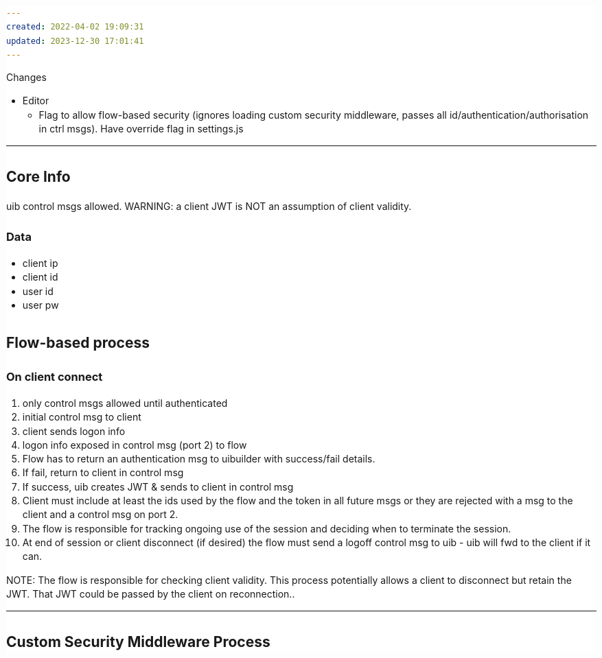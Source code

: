 ```yaml
---
created: 2022-04-02 19:09:31
updated: 2023-12-30 17:01:41
---
```


Changes

* Editor
  * Flag to allow flow-based security (ignores loading custom security middleware, passes all id/authentication/authorisation in ctrl msgs). Have override flag in settings.js

---

## Core Info

uib control msgs allowed.
WARNING: a client JWT is NOT an assumption of client validity.

### Data

* client ip
* client id
* user id
* user pw

## Flow-based process

### On client connect

1. only control msgs allowed until authenticated
2. initial control msg to client
3. client sends logon info
4. logon info exposed in control msg (port 2) to flow
5. Flow has to return an authentication msg to uibuilder with success/fail details.
6. If fail, return to client in control msg
7. If success, uib creates JWT & sends to client in control msg
8. Client must include at least the ids used by the flow and the token in all future msgs or they are rejected with a msg to the client and a control msg on port 2.
9. The flow is responsible for tracking ongoing use of the session and deciding when to terminate the session.
10. At end of session or client disconnect (if desired) the flow must send a logoff control msg to uib - uib will fwd to the client if it can.

NOTE: The flow is responsible for checking client validity. This process potentially allows a client to disconnect but retain the JWT. That JWT could be passed by the client on reconnection..

---

## Custom Security Middleware Process
